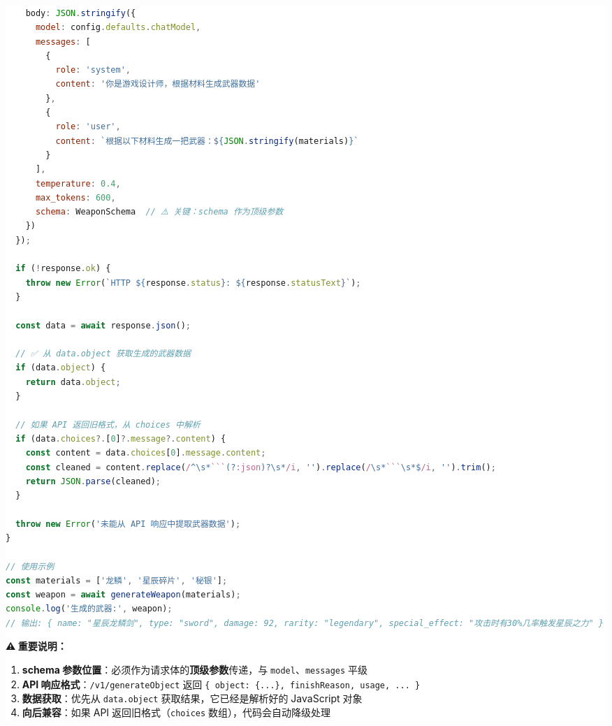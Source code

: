 ```javascript
    body: JSON.stringify({
      model: config.defaults.chatModel,
      messages: [
        { 
          role: 'system', 
          content: '你是游戏设计师，根据材料生成武器数据' 
        },
        { 
          role: 'user', 
          content: `根据以下材料生成一把武器：${JSON.stringify(materials)}` 
        }
      ],
      temperature: 0.4,
      max_tokens: 600,
      schema: WeaponSchema  // ⚠️ 关键：schema 作为顶级参数
    })
  });

  if (!response.ok) {
    throw new Error(`HTTP ${response.status}: ${response.statusText}`);
  }

  const data = await response.json();

  // ✅ 从 data.object 获取生成的武器数据
  if (data.object) {
    return data.object;
  }

  // 如果 API 返回旧格式，从 choices 中解析
  if (data.choices?.[0]?.message?.content) {
    const content = data.choices[0].message.content;
    const cleaned = content.replace(/^\s*```(?:json)?\s*/i, '').replace(/\s*```\s*$/i, '').trim();
    return JSON.parse(cleaned);
  }

  throw new Error('未能从 API 响应中提取武器数据');
}

// 使用示例
const materials = ['龙鳞', '星辰碎片', '秘银'];
const weapon = await generateWeapon(materials);
console.log('生成的武器:', weapon);
// 输出: { name: "星辰龙鳞剑", type: "sword", damage: 92, rarity: "legendary", special_effect: "攻击时有30%几率触发星辰之力" }
```

**⚠️ 重要说明：**

1. **schema 参数位置**：必须作为请求体的**顶级参数**传递，与 `model`、`messages` 平级
2. **API 响应格式**：`/v1/generateObject` 返回 `{ object: {...}, finishReason, usage, ... }`
3. **数据获取**：优先从 `data.object` 获取结果，它已经是解析好的 JavaScript 对象
4. **向后兼容**：如果 API 返回旧格式（`choices` 数组），代码会自动降级处理
